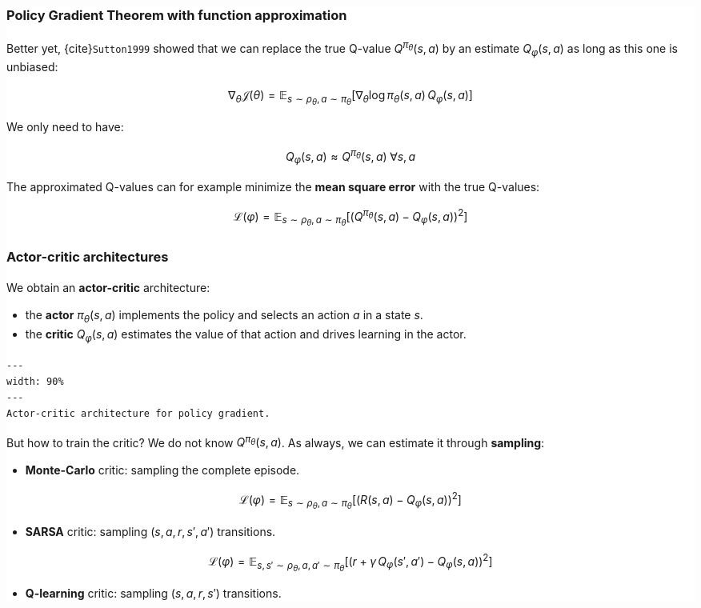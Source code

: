 ### Policy Gradient Theorem with function approximation 

Better yet, {cite}`Sutton1999` showed that we can replace the true Q-value $Q^{\pi_\theta}(s, a)$ by an estimate $Q_\varphi(s, a)$ as long as this one is unbiased:

$$
    \nabla_\theta \mathcal{J}(\theta) =  \mathbb{E}_{s \sim \rho_\theta, a \sim \pi_\theta}[\nabla_\theta \log \pi_\theta(s, a) \, Q_\varphi(s, a) ]
$$

We only need to have:

$$
    Q_\varphi(s, a) \approx Q^{\pi_\theta}(s, a) \; \forall s, a
$$

The approximated Q-values can for example minimize the **mean square error** with the true Q-values:

$$
    \mathcal{L}(\varphi) =  \mathbb{E}_{s \sim \rho_\theta, a \sim \pi_\theta}[(Q^{\pi_\theta}(s, a) - Q_\varphi(s, a))^2]
$$


### Actor-critic architectures

We obtain an **actor-critic** architecture:

* the **actor** $\pi_\theta(s, a)$ implements the policy and selects an action $a$ in a state $s$.
* the **critic** $Q_\varphi(s, a)$ estimates the value of that action and drives learning in the actor.

```{figure} ../img/policygradient.svg
---
width: 90%
---
Actor-critic architecture for policy gradient.
```

But how to train the critic? We do not know $Q^{\pi_\theta}(s, a)$. As always, we can estimate it through **sampling**:

* **Monte-Carlo** critic: sampling the complete episode.

$$
    \mathcal{L}(\varphi) =  \mathbb{E}_{s \sim \rho_\theta, a \sim \pi_\theta}[(R(s, a) - Q_\varphi(s, a))^2]
$$

* **SARSA** critic: sampling $(s, a, r, s', a')$ transitions.

$$
    \mathcal{L}(\varphi) =  \mathbb{E}_{s, s' \sim \rho_\theta, a, a' \sim \pi_\theta}[(r + \gamma \, Q_\varphi(s', a') - Q_\varphi(s, a))^2]
$$

* **Q-learning** critic: sampling $(s, a, r, s')$ transitions.
